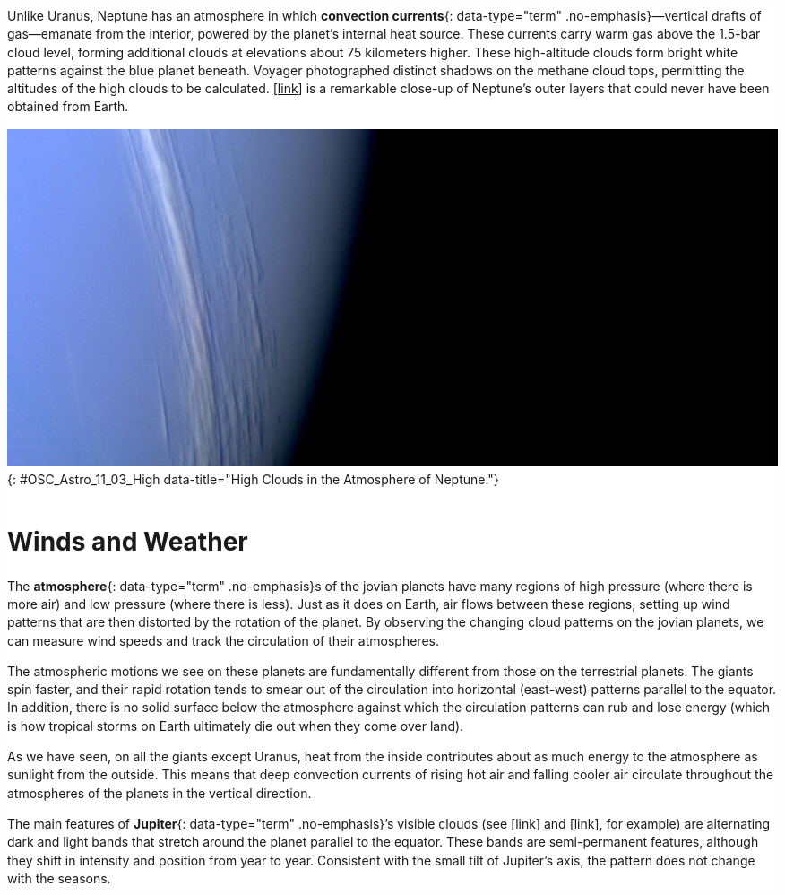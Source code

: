 Unlike Uranus, Neptune has an atmosphere in which **convection currents**{: data-type="term" .no-emphasis}—vertical drafts of gas—emanate from the interior, powered by the planet’s internal heat source. These currents carry warm gas above the 1.5-bar cloud level, forming additional clouds at elevations about 75 kilometers higher. These high-altitude clouds form bright white patterns against the blue planet beneath. Voyager photographed distinct shadows on the methane cloud tops, permitting the altitudes of the high clouds to be calculated. [\[link\]](#OSC_Astro_11_03_High) is a remarkable close-up of Neptune’s outer layers that could never have been obtained from Earth.

 ![The White Clouds of Neptune. Thin clouds of methane ice crystals run nearly vertically from top to bottom center in this Voyager image of Neptune. These clouds have the appearance of cirrus clouds frequently seen on Earth.](../resources/OSC_Astro_11_03_High.jpg "These bright, narrow cirrus clouds are made of methane ice crystals. From the shadows they cast on the thicker cloud layer below, we can measure that they are about 75 kilometers higher than the main clouds. (credit: modification of work by NASA/JPL)"){: #OSC_Astro_11_03_High data-title="High Clouds in the Atmosphere of Neptune."}

# Winds and Weather

The **atmosphere**{: data-type="term" .no-emphasis}s of the jovian planets have many regions of high pressure (where there is more air) and low pressure (where there is less). Just as it does on Earth, air flows between these regions, setting up wind patterns that are then distorted by the rotation of the planet. By observing the changing cloud patterns on the jovian planets, we can measure wind speeds and track the circulation of their atmospheres.

The atmospheric motions we see on these planets are fundamentally different from those on the terrestrial planets. The giants spin faster, and their rapid rotation tends to smear out of the circulation into horizontal (east-west) patterns parallel to the equator. In addition, there is no solid surface below the atmosphere against which the circulation patterns can rub and lose energy (which is how tropical storms on Earth ultimately die out when they come over land).

As we have seen, on all the giants except Uranus, heat from the inside contributes about as much energy to the atmosphere as sunlight from the outside. This means that deep convection currents of rising hot air and falling cooler air circulate throughout the atmospheres of the planets in the vertical direction.

The main features of **Jupiter**{: data-type="term" .no-emphasis}’s visible clouds (see [\[link\]](/m59853#OSC_Astro_11_01_Jupiter) and [\[link\]](#OSC_Astro_11_03_Clouds), for example) are alternating dark and light bands that stretch around the planet parallel to the equator. These bands are semi-permanent features, although they shift in intensity and position from year to year. Consistent with the small tilt of Jupiter’s axis, the pattern does not change with the seasons.


[1]: https://openstax.org/l/30Hexagon
[2]: http://Solarsystem.nasa.gov/planets/jupiter
[3]: http://nineplanets.org/jupiter.html
[4]: http://nssdc.gsfc.nasa.gov/planetary/planets/jupiterpage.html
[5]: http://Solarsystem.nasa.gov/planets/saturn
[6]: http://nineplanets.org/saturn.html
[7]: http://nssdc.gsfc.nasa.gov/planetary/planets/saturnpage.html
[8]: http://Solarsystem.nasa.gov/planets/uranus
[9]: http://nineplanets.org/uranus.html
[10]: http://nssdc.gsfc.nasa.gov/planetary/planets/uranuspage.html
[11]: http://Solarsystem.nasa.gov/planets/neptune
[12]: http://nineplanets.org/neptune.html
[13]: http://nssdc.gsfc.nasa.gov/planetary/planets/neptunepage.html
[14]: http://saturn.jpl.nasa.gov/index.cfm
[15]: http://sci.esa.int/cassini-huygens/
[16]: http://Solarsystem.nasa.gov/galileo/
[17]: http://www.nasa.gov/mission_pages/juno/main/index.html
[18]: http://voyager.jpl.nasa.gov/
[19]: https://www.youtube.com/watch?v=2z8fzz_MBAw
[20]: https://www.youtube.com/watch?v=Vx135n8VFxY
[21]: http://www.youtube.com/watch?v=s56pxa9lpvo